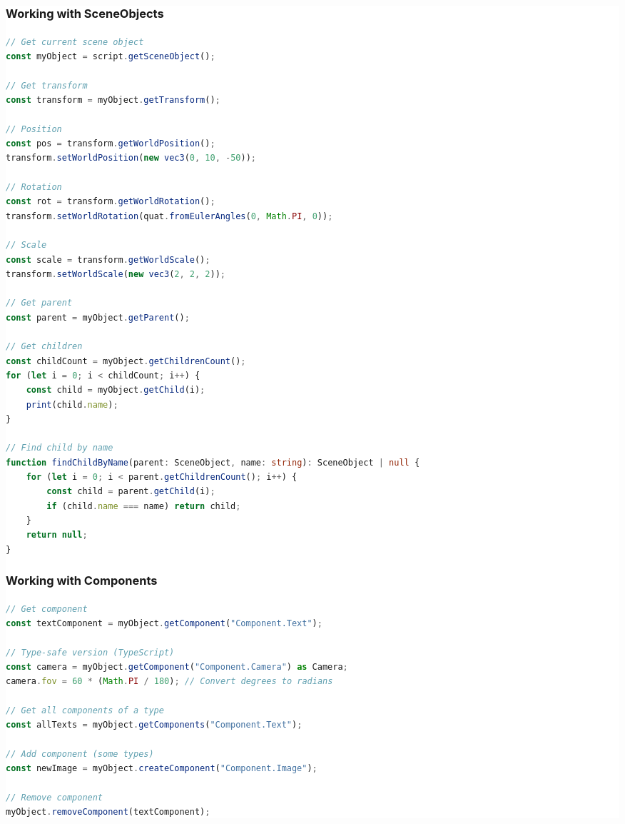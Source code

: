 ### Working with SceneObjects

```typescript
// Get current scene object
const myObject = script.getSceneObject();

// Get transform
const transform = myObject.getTransform();

// Position
const pos = transform.getWorldPosition();
transform.setWorldPosition(new vec3(0, 10, -50));

// Rotation
const rot = transform.getWorldRotation();
transform.setWorldRotation(quat.fromEulerAngles(0, Math.PI, 0));

// Scale
const scale = transform.getWorldScale();
transform.setWorldScale(new vec3(2, 2, 2));

// Get parent
const parent = myObject.getParent();

// Get children
const childCount = myObject.getChildrenCount();
for (let i = 0; i < childCount; i++) {
    const child = myObject.getChild(i);
    print(child.name);
}

// Find child by name
function findChildByName(parent: SceneObject, name: string): SceneObject | null {
    for (let i = 0; i < parent.getChildrenCount(); i++) {
        const child = parent.getChild(i);
        if (child.name === name) return child;
    }
    return null;
}
```

### Working with Components

```typescript
// Get component
const textComponent = myObject.getComponent("Component.Text");

// Type-safe version (TypeScript)
const camera = myObject.getComponent("Component.Camera") as Camera;
camera.fov = 60 * (Math.PI / 180); // Convert degrees to radians

// Get all components of a type
const allTexts = myObject.getComponents("Component.Text");

// Add component (some types)
const newImage = myObject.createComponent("Component.Image");

// Remove component
myObject.removeComponent(textComponent);
```
